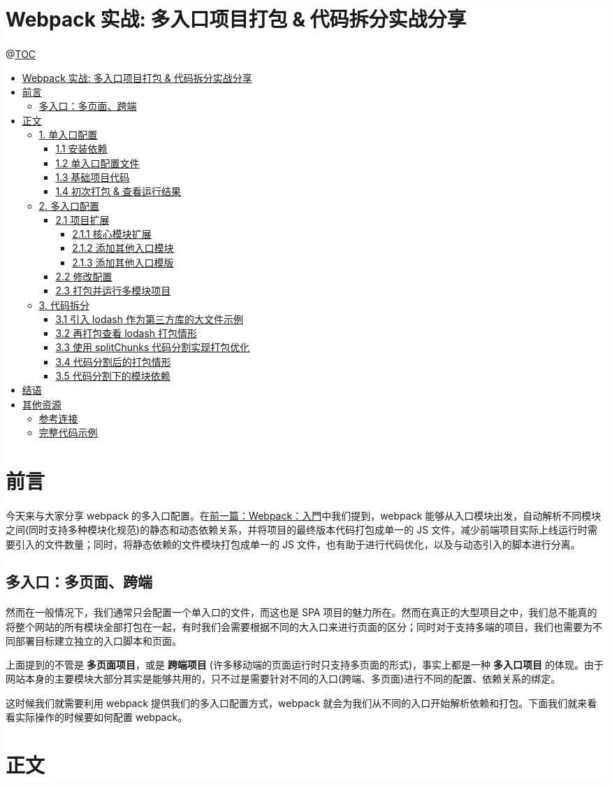 # Webpack 实战: 多入口项目打包 & 代码拆分实战分享

@[TOC](文章目录)



- [Webpack 实战: 多入口项目打包 & 代码拆分实战分享](#webpack-实战-多入口项目打包--代码拆分实战分享)
- [前言](#前言)
  - [多入口：多页面、跨端](#多入口多页面跨端)
- [正文](#正文)
  - [1. 单入口配置](#1-单入口配置)
    - [1.1 安装依赖](#11-安装依赖)
    - [1.2 单入口配置文件](#12-单入口配置文件)
    - [1.3 基础项目代码](#13-基础项目代码)
    - [1.4 初次打包 & 查看运行结果](#14-初次打包--查看运行结果)
  - [2. 多入口配置](#2-多入口配置)
    - [2.1 项目扩展](#21-项目扩展)
      - [2.1.1 核心模块扩展](#211-核心模块扩展)
      - [2.1.2 添加其他入口模块](#212-添加其他入口模块)
      - [2.1.3 添加其他入口模版](#213-添加其他入口模版)
    - [2.2 修改配置](#22-修改配置)
    - [2.3 打包并运行多模块项目](#23-打包并运行多模块项目)
  - [3. 代码拆分](#3-代码拆分)
    - [3.1 引入 lodash 作为第三方库的大文件示例](#31-引入-lodash-作为第三方库的大文件示例)
    - [3.2 再打包查看 lodash 打包情形](#32-再打包查看-lodash-打包情形)
    - [3.3 使用 splitChunks 代码分割实现打包优化](#33-使用-splitchunks-代码分割实现打包优化)
    - [3.4 代码分割后的打包情形](#34-代码分割后的打包情形)
    - [3.5 代码分割下的模块依赖](#35-代码分割下的模块依赖)
- [结语](#结语)
- [其他资源](#其他资源)
  - [参考连接](#参考连接)
  - [完整代码示例](#完整代码示例)



# 前言

今天来与大家分享 webpack 的多入口配置。在[前一篇：Webpack：入門](https://blog.csdn.net/weixin_44691608/article/details/106675550)中我们提到，webpack 能够从入口模块出发，自动解析不同模块之间(同时支持多种模块化规范)的静态和动态依赖关系，并将项目的最终版本代码打包成单一的 JS 文件，减少前端项目实际上线运行时需要引入的文件数量；同时，将静态依赖的文件模块打包成单一的 JS 文件，也有助于进行代码优化，以及与动态引入的脚本进行分离。

## 多入口：多页面、跨端

然而在一般情况下，我们通常只会配置一个单入口的文件，而这也是 SPA 项目的魅力所在。然而在真正的大型项目之中，我们总不能真的将整个网站的所有模块全部打包在一起，有时我们会需要根据不同的大入口来进行页面的区分；同时对于支持多端的项目，我们也需要为不同部署目标建立独立的入口脚本和页面。

上面提到的不管是 **多页面项目**，或是 **跨端项目** (许多移动端的页面运行时只支持多页面的形式)，事实上都是一种 **多入口项目** 的体现。由于网站本身的主要模块大部分其实是能够共用的，只不过是需要针对不同的入口(跨端、多页面)进行不同的配置、依赖关系的绑定。

这时候我们就需要利用 webpack 提供我们的多入口配置方式，webpack 就会为我们从不同的入口开始解析依赖和打包。下面我们就来看看实际操作的时候要如何配置 webpack。

# 正文
